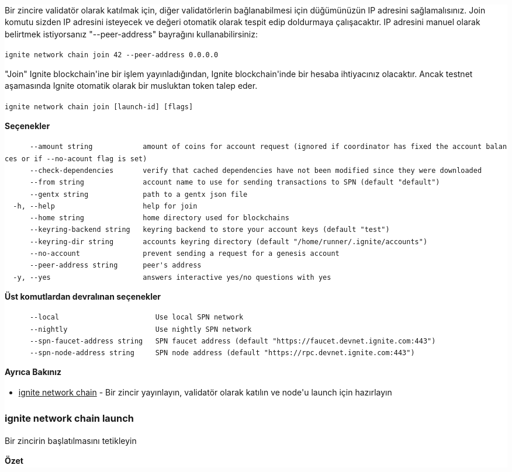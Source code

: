 Bir zincire validatör olarak katılmak için, diğer validatörlerin bağlanabilmesi için düğümünüzün IP adresini sağlamalısınız. Join komutu sizden IP adresini isteyecek ve değeri otomatik olarak tespit edip doldurmaya çalışacaktır. IP adresini manuel olarak belirtmek istiyorsanız "--peer-address" bayrağını kullanabilirsiniz:

```
ignite network chain join 42 --peer-address 0.0.0.0
```

"Join" Ignite blockchain'ine bir işlem yayınladığından, Ignite blockchain'inde bir hesaba ihtiyacınız olacaktır. Ancak testnet aşamasında Ignite otomatik olarak bir musluktan token talep eder.

```
ignite network chain join [launch-id] [flags]
```

**Seçenekler**

```
      --amount string            amount of coins for account request (ignored if coordinator has fixed the account balances or if --no-acount flag is set)
      --check-dependencies       verify that cached dependencies have not been modified since they were downloaded
      --from string              account name to use for sending transactions to SPN (default "default")
      --gentx string             path to a gentx json file
  -h, --help                     help for join
      --home string              home directory used for blockchains
      --keyring-backend string   keyring backend to store your account keys (default "test")
      --keyring-dir string       accounts keyring directory (default "/home/runner/.ignite/accounts")
      --no-account               prevent sending a request for a genesis account
      --peer-address string      peer's address
  -y, --yes                      answers interactive yes/no questions with yes
```

**Üst komutlardan devralınan seçenekler**

```
      --local                       Use local SPN network
      --nightly                     Use nightly SPN network
      --spn-faucet-address string   SPN faucet address (default "https://faucet.devnet.ignite.com:443")
      --spn-node-address string     SPN node address (default "https://rpc.devnet.ignite.com:443")
```

**Ayrıca Bakınız**

* [ignite network chain](broken-reference) - Bir zincir yayınlayın, validatör olarak katılın ve node'u launch için hazırlayın

### ignite network chain launch <a href="#ignite-network-chain-launch" id="ignite-network-chain-launch"></a>

Bir zincirin başlatılmasını tetikleyin

**Özet**
